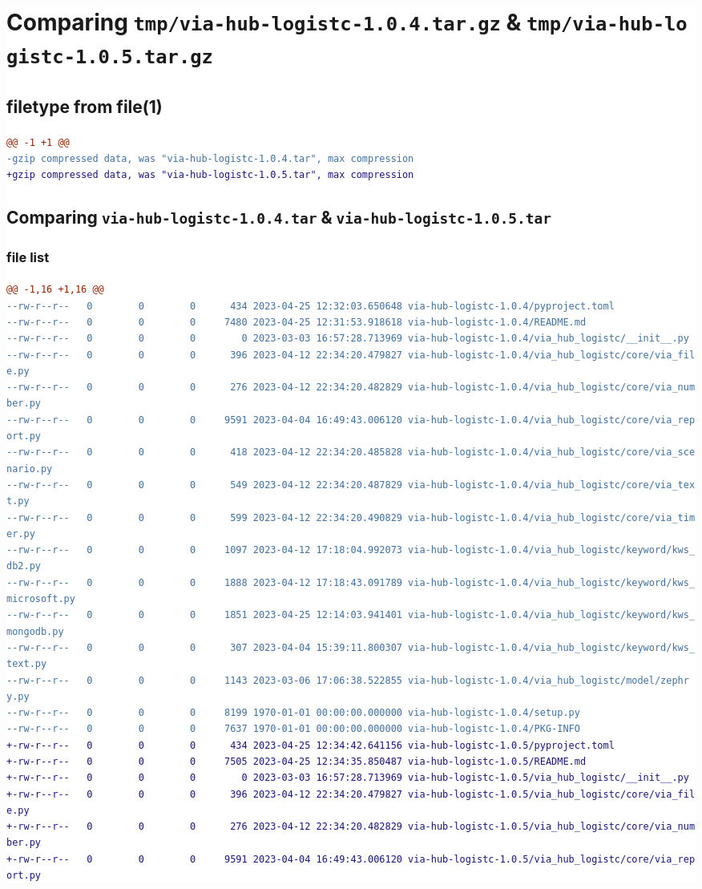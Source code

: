 # Comparing `tmp/via-hub-logistc-1.0.4.tar.gz` & `tmp/via-hub-logistc-1.0.5.tar.gz`

## filetype from file(1)

```diff
@@ -1 +1 @@
-gzip compressed data, was "via-hub-logistc-1.0.4.tar", max compression
+gzip compressed data, was "via-hub-logistc-1.0.5.tar", max compression
```

## Comparing `via-hub-logistc-1.0.4.tar` & `via-hub-logistc-1.0.5.tar`

### file list

```diff
@@ -1,16 +1,16 @@
--rw-r--r--   0        0        0      434 2023-04-25 12:32:03.650648 via-hub-logistc-1.0.4/pyproject.toml
--rw-r--r--   0        0        0     7480 2023-04-25 12:31:53.918618 via-hub-logistc-1.0.4/README.md
--rw-r--r--   0        0        0        0 2023-03-03 16:57:28.713969 via-hub-logistc-1.0.4/via_hub_logistc/__init__.py
--rw-r--r--   0        0        0      396 2023-04-12 22:34:20.479827 via-hub-logistc-1.0.4/via_hub_logistc/core/via_file.py
--rw-r--r--   0        0        0      276 2023-04-12 22:34:20.482829 via-hub-logistc-1.0.4/via_hub_logistc/core/via_number.py
--rw-r--r--   0        0        0     9591 2023-04-04 16:49:43.006120 via-hub-logistc-1.0.4/via_hub_logistc/core/via_report.py
--rw-r--r--   0        0        0      418 2023-04-12 22:34:20.485828 via-hub-logistc-1.0.4/via_hub_logistc/core/via_scenario.py
--rw-r--r--   0        0        0      549 2023-04-12 22:34:20.487829 via-hub-logistc-1.0.4/via_hub_logistc/core/via_text.py
--rw-r--r--   0        0        0      599 2023-04-12 22:34:20.490829 via-hub-logistc-1.0.4/via_hub_logistc/core/via_timer.py
--rw-r--r--   0        0        0     1097 2023-04-12 17:18:04.992073 via-hub-logistc-1.0.4/via_hub_logistc/keyword/kws_db2.py
--rw-r--r--   0        0        0     1888 2023-04-12 17:18:43.091789 via-hub-logistc-1.0.4/via_hub_logistc/keyword/kws_microsoft.py
--rw-r--r--   0        0        0     1851 2023-04-25 12:14:03.941401 via-hub-logistc-1.0.4/via_hub_logistc/keyword/kws_mongodb.py
--rw-r--r--   0        0        0      307 2023-04-04 15:39:11.800307 via-hub-logistc-1.0.4/via_hub_logistc/keyword/kws_text.py
--rw-r--r--   0        0        0     1143 2023-03-06 17:06:38.522855 via-hub-logistc-1.0.4/via_hub_logistc/model/zephry.py
--rw-r--r--   0        0        0     8199 1970-01-01 00:00:00.000000 via-hub-logistc-1.0.4/setup.py
--rw-r--r--   0        0        0     7637 1970-01-01 00:00:00.000000 via-hub-logistc-1.0.4/PKG-INFO
+-rw-r--r--   0        0        0      434 2023-04-25 12:34:42.641156 via-hub-logistc-1.0.5/pyproject.toml
+-rw-r--r--   0        0        0     7505 2023-04-25 12:34:35.850487 via-hub-logistc-1.0.5/README.md
+-rw-r--r--   0        0        0        0 2023-03-03 16:57:28.713969 via-hub-logistc-1.0.5/via_hub_logistc/__init__.py
+-rw-r--r--   0        0        0      396 2023-04-12 22:34:20.479827 via-hub-logistc-1.0.5/via_hub_logistc/core/via_file.py
+-rw-r--r--   0        0        0      276 2023-04-12 22:34:20.482829 via-hub-logistc-1.0.5/via_hub_logistc/core/via_number.py
+-rw-r--r--   0        0        0     9591 2023-04-04 16:49:43.006120 via-hub-logistc-1.0.5/via_hub_logistc/core/via_report.py
```